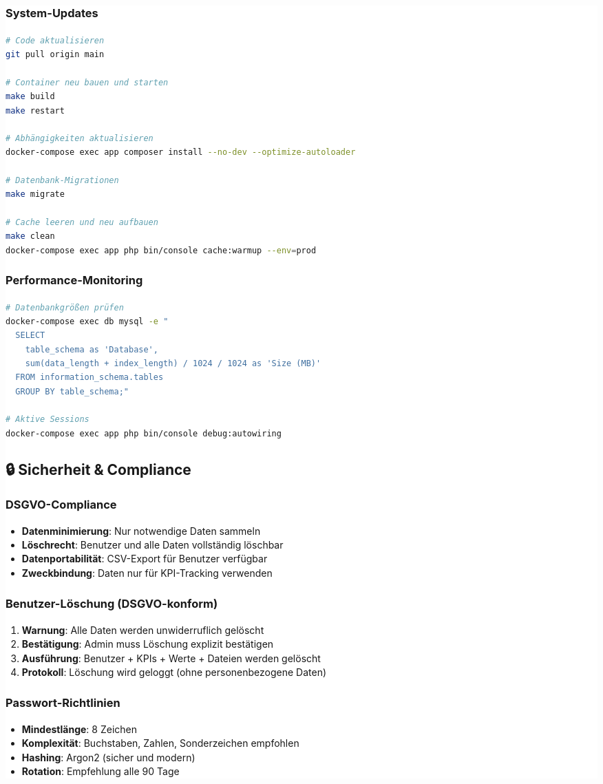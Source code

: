 ### System-Updates
```bash
# Code aktualisieren
git pull origin main

# Container neu bauen und starten
make build
make restart

# Abhängigkeiten aktualisieren
docker-compose exec app composer install --no-dev --optimize-autoloader

# Datenbank-Migrationen
make migrate

# Cache leeren und neu aufbauen
make clean
docker-compose exec app php bin/console cache:warmup --env=prod
```

### Performance-Monitoring
```bash
# Datenbankgrößen prüfen
docker-compose exec db mysql -e "
  SELECT 
    table_schema as 'Database',
    sum(data_length + index_length) / 1024 / 1024 as 'Size (MB)'
  FROM information_schema.tables 
  GROUP BY table_schema;"

# Aktive Sessions
docker-compose exec app php bin/console debug:autowiring
```

## 🔒 Sicherheit & Compliance

### DSGVO-Compliance
- **Datenminimierung**: Nur notwendige Daten sammeln
- **Löschrecht**: Benutzer und alle Daten vollständig löschbar
- **Datenportabilität**: CSV-Export für Benutzer verfügbar
- **Zweckbindung**: Daten nur für KPI-Tracking verwenden

### Benutzer-Löschung (DSGVO-konform)
1. **Warnung**: Alle Daten werden unwiderruflich gelöscht
2. **Bestätigung**: Admin muss Löschung explizit bestätigen
3. **Ausführung**: Benutzer + KPIs + Werte + Dateien werden gelöscht
4. **Protokoll**: Löschung wird geloggt (ohne personenbezogene Daten)

### Passwort-Richtlinien
- **Mindestlänge**: 8 Zeichen
- **Komplexität**: Buchstaben, Zahlen, Sonderzeichen empfohlen
- **Hashing**: Argon2 (sicher und modern)
- **Rotation**: Empfehlung alle 90 Tage
